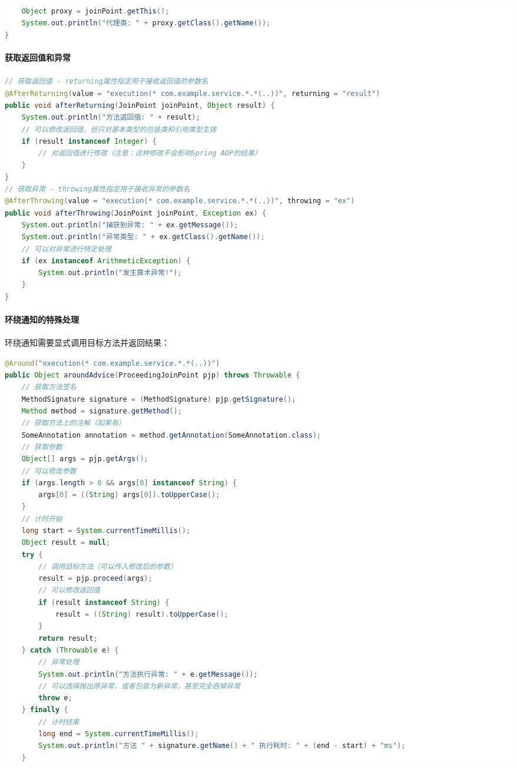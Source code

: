 ```java
    Object proxy = joinPoint.getThis();
    System.out.println("代理类: " + proxy.getClass().getName());
}
```
#### 获取返回值和异常
```java
// 获取返回值 - returning属性指定用于接收返回值的参数名
@AfterReturning(value = "execution(* com.example.service.*.*(..))", returning = "result")
public void afterReturning(JoinPoint joinPoint, Object result) {
    System.out.println("方法返回值: " + result);
    // 可以修改返回值，但只对基本类型的包装类和引用类型生效
    if (result instanceof Integer) {
        // 对返回值进行修改（注意：这种修改不会影响Spring AOP的结果）
    }
}
// 获取异常 - throwing属性指定用于接收异常的参数名
@AfterThrowing(value = "execution(* com.example.service.*.*(..))", throwing = "ex")
public void afterThrowing(JoinPoint joinPoint, Exception ex) {
    System.out.println("捕获到异常: " + ex.getMessage());
    System.out.println("异常类型: " + ex.getClass().getName());
    // 可以对异常进行特定处理
    if (ex instanceof ArithmeticException) {
        System.out.println("发生算术异常!");
    }
}
```
#### 环绕通知的特殊处理
环绕通知需要显式调用目标方法并返回结果：
```java
@Around("execution(* com.example.service.*.*(..))")
public Object aroundAdvice(ProceedingJoinPoint pjp) throws Throwable {
    // 获取方法签名
    MethodSignature signature = (MethodSignature) pjp.getSignature();
    Method method = signature.getMethod();
    // 获取方法上的注解（如果有）
    SomeAnnotation annotation = method.getAnnotation(SomeAnnotation.class);
    // 获取参数
    Object[] args = pjp.getArgs();
    // 可以修改参数
    if (args.length > 0 && args[0] instanceof String) {
        args[0] = ((String) args[0]).toUpperCase();
    }
    // 计时开始
    long start = System.currentTimeMillis();
    Object result = null;
    try {
        // 调用目标方法（可以传入修改后的参数）
        result = pjp.proceed(args);
        // 可以修改返回值
        if (result instanceof String) {
            result = ((String) result).toUpperCase();
        }
        return result;
    } catch (Throwable e) {
        // 异常处理
        System.out.println("方法执行异常: " + e.getMessage());
        // 可以选择抛出原异常，或者包装为新异常，甚至完全吞掉异常
        throw e;
    } finally {
        // 计时结束
        long end = System.currentTimeMillis();
        System.out.println("方法 " + signature.getName() + " 执行耗时: " + (end - start) + "ms");
    }
```